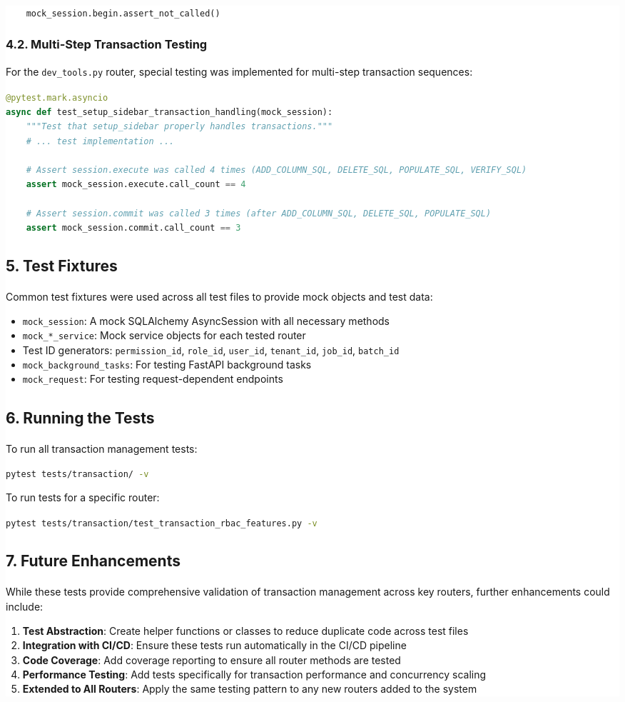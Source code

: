 ```python
    mock_session.begin.assert_not_called()
```

### 4.2. Multi-Step Transaction Testing

For the `dev_tools.py` router, special testing was implemented for multi-step transaction sequences:

```python
@pytest.mark.asyncio
async def test_setup_sidebar_transaction_handling(mock_session):
    """Test that setup_sidebar properly handles transactions."""
    # ... test implementation ...
    
    # Assert session.execute was called 4 times (ADD_COLUMN_SQL, DELETE_SQL, POPULATE_SQL, VERIFY_SQL)
    assert mock_session.execute.call_count == 4
    
    # Assert session.commit was called 3 times (after ADD_COLUMN_SQL, DELETE_SQL, POPULATE_SQL)
    assert mock_session.commit.call_count == 3
```

## 5. Test Fixtures

Common test fixtures were used across all test files to provide mock objects and test data:

- `mock_session`: A mock SQLAlchemy AsyncSession with all necessary methods
- `mock_*_service`: Mock service objects for each tested router
- Test ID generators: `permission_id`, `role_id`, `user_id`, `tenant_id`, `job_id`, `batch_id`
- `mock_background_tasks`: For testing FastAPI background tasks
- `mock_request`: For testing request-dependent endpoints

## 6. Running the Tests

To run all transaction management tests:

```bash
pytest tests/transaction/ -v
```

To run tests for a specific router:

```bash
pytest tests/transaction/test_transaction_rbac_features.py -v
```

## 7. Future Enhancements

While these tests provide comprehensive validation of transaction management across key routers, further enhancements could include:

1. **Test Abstraction**: Create helper functions or classes to reduce duplicate code across test files
2. **Integration with CI/CD**: Ensure these tests run automatically in the CI/CD pipeline
3. **Code Coverage**: Add coverage reporting to ensure all router methods are tested
4. **Performance Testing**: Add tests specifically for transaction performance and concurrency scaling
5. **Extended to All Routers**: Apply the same testing pattern to any new routers added to the system
